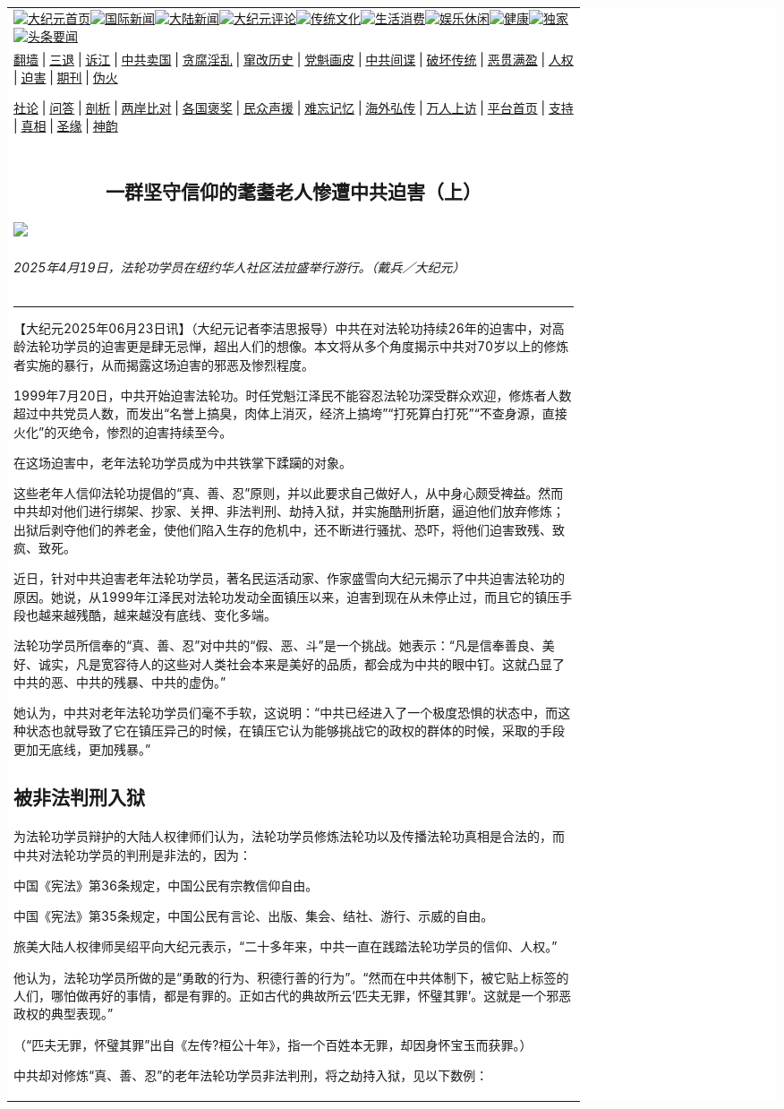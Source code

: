 <a name="1" id="1" target="_blank"></a><span id="1"></span>
<table align=center border="0"><tr><td colspan="2" VALIGN=TOP><a href="https://github.com/1992513/djy/blob/master/gb/nf1351518.md#1"><img src="https://raw.githubusercontent.com/1992513/www/master/t/djy/1.jpg" title="大纪元首页" alt="大纪元首页"></a><a href="https://github.com/1992513/djy/blob/master/gb/n24hr.md#1"><img src="https://raw.githubusercontent.com/1992513/www/master/t/djy/3.jpg" title="国际新闻" alt="国际新闻"></a><a href="https://github.com/1992513/djy/blob/master/gb/nsc413.md#1"><img src="https://raw.githubusercontent.com/1992513/www/master/t/djy/4.jpg" title="大陆新闻" alt="大陆新闻"></a><a href="https://github.com/1992513/djy/blob/master/gb/news392.md#1"><img src="https://raw.githubusercontent.com/1992513/www/master/t/djy/5.jpg" title="大纪元评论" alt="大纪元评论"></a><a href="https://github.com/1992513/djy/blob/master/gb/news2007.md#1"><img src="https://raw.githubusercontent.com/1992513/www/master/t/djy/6.jpg" title="传统文化" alt="传统文化"></a><a href="https://github.com/1992513/djy/blob/master/gb/news2008.md#1"><img src="https://raw.githubusercontent.com/1992513/www/master/t/djy/7.jpg" title="生活消费" alt="生活消费"></a><a href="https://github.com/1992513/djy/blob/master/gb/ncyule.md#1"><img src="https://raw.githubusercontent.com/1992513/www/master/t/djy/8.jpg" title="娱乐休闲" alt="娱乐休闲"></a><a href="https://github.com/1992513/djy/blob/master/gb/nsc1002.md#1"><img src="https://raw.githubusercontent.com/1992513/www/master/t/djy/9.jpg" title="健康" alt="健康"></a><a href="https://github.com/1992513/djy/blob/master/gb/nf6092.md#1"><img src="https://raw.githubusercontent.com/1992513/www/master/t/djy/10a.jpg" title="独家" alt="独家"></a><a href="https://github.com/1992513/djy/blob/master/gb/nf4514.md#1"><img src="https://raw.githubusercontent.com/1992513/www/master/t/djy/12a.jpg" title="头条要闻" alt="头条要闻"></a></td></tr>
<tr><td colspan="2" VALIGN=TOP><a target="_blank" href="https://github.com/1992513/www/blob/master/README.md?zsrh#1">翻墙</a> | <a target="_blank" href="https://github.com/1992513/djy/blob/master/gb/nf5657.md#1">三退</a> | <a target="_blank" href="https://github.com/1992513/djy/blob/master/gb/nf6124.md#1">诉江</a> | <a target="_blank" href="https://github.com/1992513/djy/blob/master/gb/nf1176117.md#1">中共卖国</a> | <a target="_blank" href="https://github.com/1992513/djy/blob/master/gb/nf5773.md#1">贪腐淫乱</a> | <a target="_blank" href="https://github.com/1992513/djy/blob/master/gb/nf1176115.md#1">窜改历史</a> | <a target="_blank" href="https://github.com/1992513/djy/blob/master/gb/nf1176107.md#1">党魁画皮</a> | <a target="_blank" href="https://github.com/1992513/djy/blob/master/gb/nf1320400.md#1">中共间谍</a> | <a target="_blank" href="https://github.com/1992513/djy/blob/master/gb/nf1176114.md#1">破坏传统</a> | <a target="_blank" href="https://github.com/1992513/ntdtv/blob/master/gb/prog447_1.md#1">恶贯满盈</a> | <a target="_blank" href="https://github.com/1992513/djy/blob/master/gb/ncid278.md#1">人权</a> | <a target="_blank" href="https://github.com/1992513/djy/blob/master/gb/nf1176111.md#1">迫害</a> | <a target="_blank" href="https://gitlab.com/szzdlab/mh-qikan/blob/master/README.md#1">期刊</a> | <a target="_blank" href="https://github.com/1992513/djy/blob/master/gb/nf5562.md#1">伪火</a></p><p><a target="_blank" href="https://github.com/1992513/djy/blob/master/gb/9p.md#1">社论</a> | <a target="_blank" href="https://github.com/1992513/djy/blob/master/gb/nf4378.md#1">问答</a> | <a target="_blank" href="https://github.com/1992513/djy/blob/master/gb/nf5792.md#1">剖析</a> | <a target="_blank" href="https://github.com/1992513/djy/blob/master/gb/nf5735.md#1">两岸比对</a> | <a target="_blank" href="https://github.com/1992513/djy/blob/master/gb/nf6119.md#1">各国褒奖</a> | <a target="_blank" href="https://github.com/1992513/djy/blob/master/gb/nf6120.md#1">民众声援</a> | <a target="_blank" href="https://github.com/1992513/djy/blob/master/gb/nf1188594.md#1">难忘记忆</a> | <a target="_blank" href="https://github.com/1992513/djy/blob/master/gb/nf3180.md#1">海外弘传</a> | <a target="_blank" href="https://github.com/1992513/djy/blob/master/gb/nf5410.md#1">万人上访</a> | <a target="_blank" href="https://github.com/1992513/www/blob/master/README.md?zsrh#1">平台首页</a> | <a target="_blank" href="https://github.com/1992513/djy/blob/master/gb/nf4386.md#1">支持</a> | <a target="_blank" href="https://github.com/1992513/djy/blob/master/gb/nf4389.md#1">真相</a> | <a target="_blank" href="https://github.com/1992513/djy/blob/master/gb/nf5790.md#1">圣缘</a> | <a target="_blank" href="https://github.com/1992513/djy/blob/master/gb/nf4786.md#1">神韵</a></td></tr>
<tr><td VALIGN=TOP width="626"><h2 align=center>一群坚守信仰的耄耋老人惨遭中共迫害（上）</h2>
<img width="600" src="https://i.epochtimes.com/assets/uploads/2025/04/id14487145-LBD01376-600x400.jpg" />
<h6>2025年4月19日，法轮功学员在纽约华人社区法拉盛举行游行。（戴兵／大纪元）
</h6>
<hr>
	<p>【大纪元2025年06月23日讯】（大纪元记者李洁思报导）中共在对法轮功持续26年的迫害中，对高龄法轮功学员的迫害更是肆无忌惮，超出人们的想像。本文将从多个角度揭示中共对70岁以上的修炼者实施的暴行，从而揭露这场迫害的邪恶及惨烈程度。</p>
<p>1999年7月20日，中共开始迫害法轮功。时任党魁江泽民不能容忍法轮功深受群众欢迎，修炼者人数超过中共党员人数，而发出“名誉上搞臭，肉体上消灭，经济上搞垮”“打死算白打死”“不查身源，直接火化”的灭绝令，惨烈的迫害持续至今。</p>
<p>在这场迫害中，老年法轮功学员成为中共铁掌下蹂躏的对象。</p>
<p>这些老年人信仰法轮功提倡的“真、善、忍”原则，并以此要求自己做好人，从中身心颇受裨益。然而中共却对他们进行绑架、抄家、关押、非法判刑、劫持入狱，并实施酷刑折磨，逼迫他们放弃修炼；出狱后剥夺他们的养老金，使他们陷入生存的危机中，还不断进行骚扰、恐吓，将他们迫害致残、致疯、致死。</p>
<p>近日，针对中共迫害老年法轮功学员，著名民运活动家、作家盛雪向大纪元揭示了中共迫害法轮功的原因。她说，从1999年江泽民对法轮功发动全面镇压以来，迫害到现在从未停止过，而且它的镇压手段也越来越残酷，越来越没有底线、变化多端。</p>
<p>法轮功学员所信奉的“真、善、忍”对中共的“假、恶、斗”是一个挑战。她表示：“凡是信奉善良、美好、诚实，凡是宽容待人的这些对人类社会本来是美好的品质，都会成为中共的眼中钉。这就凸显了中共的恶、中共的残暴、中共的虚伪。”</p>
<p>她认为，中共对老年法轮功学员们毫不手软，这说明：“中共已经进入了一个极度恐惧的状态中，而这种状态也就导致了它在镇压异己的时候，在镇压它认为能够挑战它的政权的群体的时候，采取的手段更加无底线，更加残暴。”</p>
<h2>被非法判刑入狱</h2>
<p>为法轮功学员辩护的大陆人权律师们认为，法轮功学员修炼法轮功以及传播法轮功真相是合法的，而中共对法轮功学员的判刑是非法的，因为：</p>
<p>中国《宪法》第36条规定，中国公民有宗教信仰自由。</p>
<p>中国《宪法》第35条规定，中国公民有言论、出版、集会、结社、游行、示威的自由。</p>
<p>旅美大陆人权律师吴绍平向大纪元表示，“二十多年来，中共一直在践踏法轮功学员的信仰、人权。”</p>
<p>他认为，法轮功学员所做的是“勇敢的行为、积德行善的行为”。“然而在中共体制下，被它贴上标签的人们，哪怕做再好的事情，都是有罪的。正如古代的典故所云‘匹夫无罪，怀璧其罪’。这就是一个邪恶政权的典型表现。”</p>
<p>（“匹夫无罪，怀璧其罪”出自《左传?桓公十年》，指一个百姓本无罪，却因身怀宝玉而获罪。）</p>
<p>中共却对修炼“真、善、忍”的老年法轮功学员非法判刑，将之劫持入狱，见以下数例：</p>